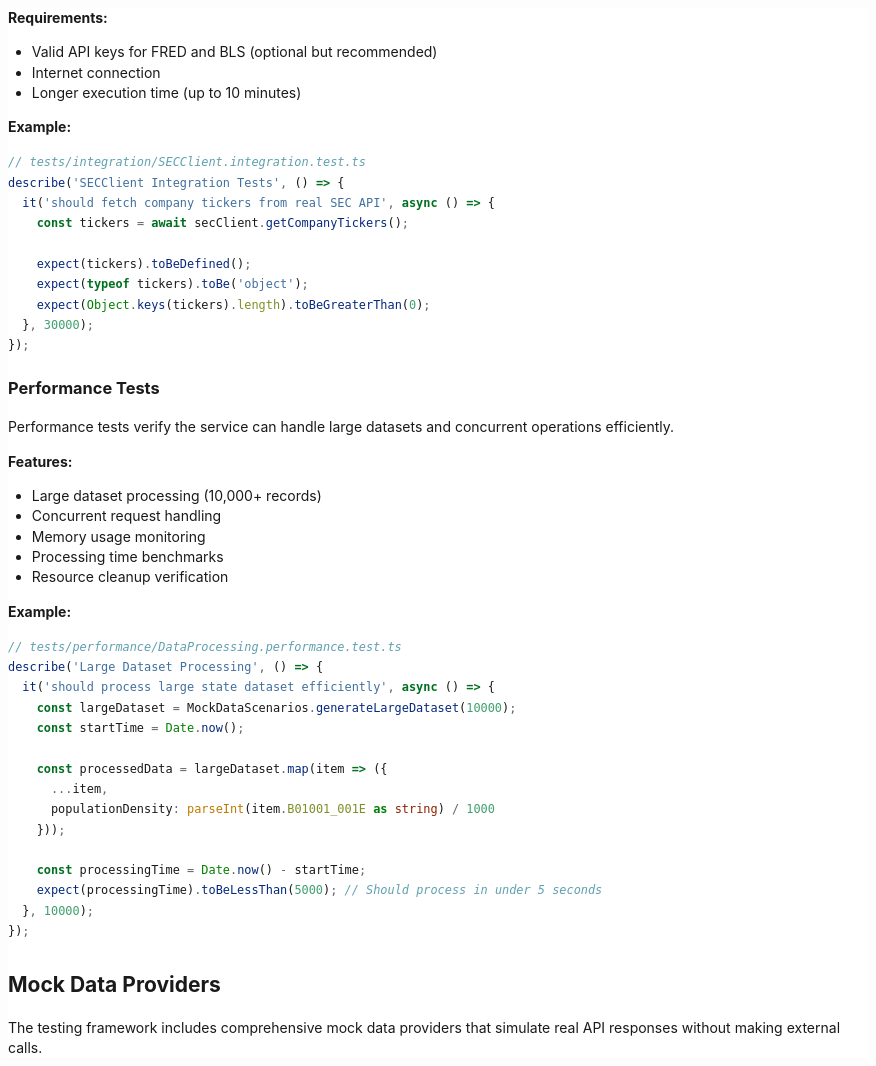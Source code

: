 **Requirements:**
- Valid API keys for FRED and BLS (optional but recommended)
- Internet connection
- Longer execution time (up to 10 minutes)

**Example:**
```typescript
// tests/integration/SECClient.integration.test.ts
describe('SECClient Integration Tests', () => {
  it('should fetch company tickers from real SEC API', async () => {
    const tickers = await secClient.getCompanyTickers();
    
    expect(tickers).toBeDefined();
    expect(typeof tickers).toBe('object');
    expect(Object.keys(tickers).length).toBeGreaterThan(0);
  }, 30000);
});
```

### Performance Tests

Performance tests verify the service can handle large datasets and concurrent operations efficiently.

**Features:**
- Large dataset processing (10,000+ records)
- Concurrent request handling
- Memory usage monitoring
- Processing time benchmarks
- Resource cleanup verification

**Example:**
```typescript
// tests/performance/DataProcessing.performance.test.ts
describe('Large Dataset Processing', () => {
  it('should process large state dataset efficiently', async () => {
    const largeDataset = MockDataScenarios.generateLargeDataset(10000);
    const startTime = Date.now();
    
    const processedData = largeDataset.map(item => ({
      ...item,
      populationDensity: parseInt(item.B01001_001E as string) / 1000
    }));
    
    const processingTime = Date.now() - startTime;
    expect(processingTime).toBeLessThan(5000); // Should process in under 5 seconds
  }, 10000);
});
```

## Mock Data Providers

The testing framework includes comprehensive mock data providers that simulate real API responses without making external calls.
